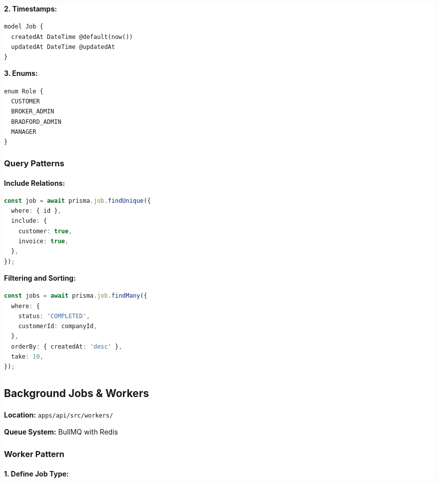 **2. Timestamps:**

```prisma
model Job {
  createdAt DateTime @default(now())
  updatedAt DateTime @updatedAt
}
```

**3. Enums:**

```prisma
enum Role {
  CUSTOMER
  BROKER_ADMIN
  BRADFORD_ADMIN
  MANAGER
}
```

### Query Patterns

**Include Relations:**

```typescript
const job = await prisma.job.findUnique({
  where: { id },
  include: {
    customer: true,
    invoice: true,
  },
});
```

**Filtering and Sorting:**

```typescript
const jobs = await prisma.job.findMany({
  where: {
    status: 'COMPLETED',
    customerId: companyId,
  },
  orderBy: { createdAt: 'desc' },
  take: 10,
});
```

## Background Jobs & Workers

**Location:** `apps/api/src/workers/`

**Queue System:** BullMQ with Redis

### Worker Pattern

**1. Define Job Type:**
